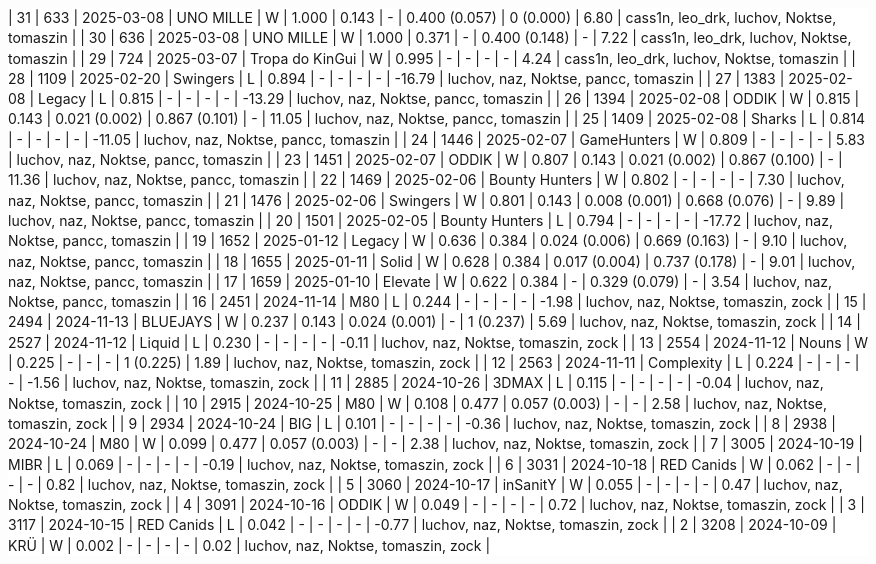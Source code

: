 |           31 |      633 | 2025-03-08 | UNO MILLE       | W   | 1.000      | 0.143        | -                | 0.400 (0.057)    | 0 (0.000) |     6.80 | cass1n, leo_drk, luchov, Noktse, tomaszin |
|           30 |      636 | 2025-03-08 | UNO MILLE       | W   | 1.000      | 0.371        | -                | 0.400 (0.148)    | -         |     7.22 | cass1n, leo_drk, luchov, Noktse, tomaszin |
|           29 |      724 | 2025-03-07 | Tropa do KinGui | W   | 0.995      | -            | -                | -                | -         |     4.24 | cass1n, leo_drk, luchov, Noktse, tomaszin |
|           28 |     1109 | 2025-02-20 | Swingers        | L   | 0.894      | -            | -                | -                | -         |   -16.79 | luchov, naz, Noktse, pancc, tomaszin      |
|           27 |     1383 | 2025-02-08 | Legacy          | L   | 0.815      | -            | -                | -                | -         |   -13.29 | luchov, naz, Noktse, pancc, tomaszin      |
|           26 |     1394 | 2025-02-08 | ODDIK           | W   | 0.815      | 0.143        | 0.021 (0.002)    | 0.867 (0.101)    | -         |    11.05 | luchov, naz, Noktse, pancc, tomaszin      |
|           25 |     1409 | 2025-02-08 | Sharks          | L   | 0.814      | -            | -                | -                | -         |   -11.05 | luchov, naz, Noktse, pancc, tomaszin      |
|           24 |     1446 | 2025-02-07 | GameHunters     | W   | 0.809      | -            | -                | -                | -         |     5.83 | luchov, naz, Noktse, pancc, tomaszin      |
|           23 |     1451 | 2025-02-07 | ODDIK           | W   | 0.807      | 0.143        | 0.021 (0.002)    | 0.867 (0.100)    | -         |    11.36 | luchov, naz, Noktse, pancc, tomaszin      |
|           22 |     1469 | 2025-02-06 | Bounty Hunters  | W   | 0.802      | -            | -                | -                | -         |     7.30 | luchov, naz, Noktse, pancc, tomaszin      |
|           21 |     1476 | 2025-02-06 | Swingers        | W   | 0.801      | 0.143        | 0.008 (0.001)    | 0.668 (0.076)    | -         |     9.89 | luchov, naz, Noktse, pancc, tomaszin      |
|           20 |     1501 | 2025-02-05 | Bounty Hunters  | L   | 0.794      | -            | -                | -                | -         |   -17.72 | luchov, naz, Noktse, pancc, tomaszin      |
|           19 |     1652 | 2025-01-12 | Legacy          | W   | 0.636      | 0.384        | 0.024 (0.006)    | 0.669 (0.163)    | -         |     9.10 | luchov, naz, Noktse, pancc, tomaszin      |
|           18 |     1655 | 2025-01-11 | Solid           | W   | 0.628      | 0.384        | 0.017 (0.004)    | 0.737 (0.178)    | -         |     9.01 | luchov, naz, Noktse, pancc, tomaszin      |
|           17 |     1659 | 2025-01-10 | Elevate         | W   | 0.622      | 0.384        | -                | 0.329 (0.079)    | -         |     3.54 | luchov, naz, Noktse, pancc, tomaszin      |
|           16 |     2451 | 2024-11-14 | M80             | L   | 0.244      | -            | -                | -                | -         |    -1.98 | luchov, naz, Noktse, tomaszin, zock       |
|           15 |     2494 | 2024-11-13 | BLUEJAYS        | W   | 0.237      | 0.143        | 0.024 (0.001)    | -                | 1 (0.237) |     5.69 | luchov, naz, Noktse, tomaszin, zock       |
|           14 |     2527 | 2024-11-12 | Liquid          | L   | 0.230      | -            | -                | -                | -         |    -0.11 | luchov, naz, Noktse, tomaszin, zock       |
|           13 |     2554 | 2024-11-12 | Nouns           | W   | 0.225      | -            | -                | -                | 1 (0.225) |     1.89 | luchov, naz, Noktse, tomaszin, zock       |
|           12 |     2563 | 2024-11-11 | Complexity      | L   | 0.224      | -            | -                | -                | -         |    -1.56 | luchov, naz, Noktse, tomaszin, zock       |
|           11 |     2885 | 2024-10-26 | 3DMAX           | L   | 0.115      | -            | -                | -                | -         |    -0.04 | luchov, naz, Noktse, tomaszin, zock       |
|           10 |     2915 | 2024-10-25 | M80             | W   | 0.108      | 0.477        | 0.057 (0.003)    | -                | -         |     2.58 | luchov, naz, Noktse, tomaszin, zock       |
|            9 |     2934 | 2024-10-24 | BIG             | L   | 0.101      | -            | -                | -                | -         |    -0.36 | luchov, naz, Noktse, tomaszin, zock       |
|            8 |     2938 | 2024-10-24 | M80             | W   | 0.099      | 0.477        | 0.057 (0.003)    | -                | -         |     2.38 | luchov, naz, Noktse, tomaszin, zock       |
|            7 |     3005 | 2024-10-19 | MIBR            | L   | 0.069      | -            | -                | -                | -         |    -0.19 | luchov, naz, Noktse, tomaszin, zock       |
|            6 |     3031 | 2024-10-18 | RED Canids      | W   | 0.062      | -            | -                | -                | -         |     0.82 | luchov, naz, Noktse, tomaszin, zock       |
|            5 |     3060 | 2024-10-17 | inSanitY        | W   | 0.055      | -            | -                | -                | -         |     0.47 | luchov, naz, Noktse, tomaszin, zock       |
|            4 |     3091 | 2024-10-16 | ODDIK           | W   | 0.049      | -            | -                | -                | -         |     0.72 | luchov, naz, Noktse, tomaszin, zock       |
|            3 |     3117 | 2024-10-15 | RED Canids      | L   | 0.042      | -            | -                | -                | -         |    -0.77 | luchov, naz, Noktse, tomaszin, zock       |
|            2 |     3208 | 2024-10-09 | KRÜ             | W   | 0.002      | -            | -                | -                | -         |     0.02 | luchov, naz, Noktse, tomaszin, zock       |